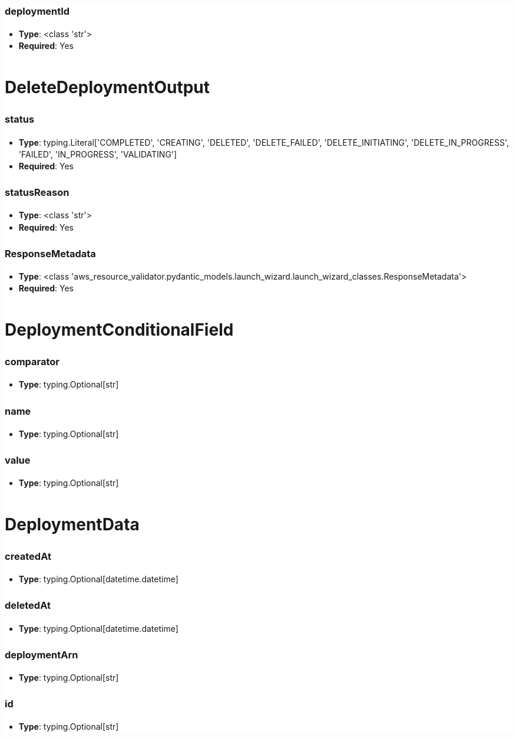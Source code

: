 ### deploymentId
- **Type**: <class 'str'>
- **Required**: Yes


# DeleteDeploymentOutput

### status
- **Type**: typing.Literal['COMPLETED', 'CREATING', 'DELETED', 'DELETE_FAILED', 'DELETE_INITIATING', 'DELETE_IN_PROGRESS', 'FAILED', 'IN_PROGRESS', 'VALIDATING']
- **Required**: Yes

### statusReason
- **Type**: <class 'str'>
- **Required**: Yes

### ResponseMetadata
- **Type**: <class 'aws_resource_validator.pydantic_models.launch_wizard.launch_wizard_classes.ResponseMetadata'>
- **Required**: Yes


# DeploymentConditionalField

### comparator
- **Type**: typing.Optional[str]

### name
- **Type**: typing.Optional[str]

### value
- **Type**: typing.Optional[str]


# DeploymentData

### createdAt
- **Type**: typing.Optional[datetime.datetime]

### deletedAt
- **Type**: typing.Optional[datetime.datetime]

### deploymentArn
- **Type**: typing.Optional[str]

### id
- **Type**: typing.Optional[str]
